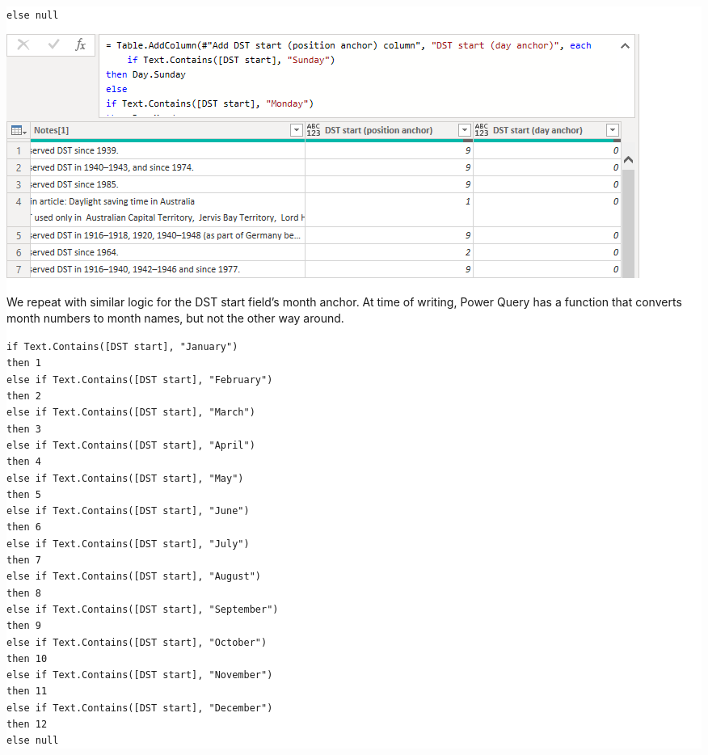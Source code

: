 ```
else null
```

![Power Query Custom Column: DST start day anchor](https://github.com/datamesse/blog/blob/master/assets/images/blog/2021-01-23-import-time-zone-offsets-and-observation-anchors-from-wikipedia/21.png?raw=true)

We repeat with similar logic for the DST start field’s month anchor. At time of writing, Power Query has a function that converts month numbers to month names, but not the other way around.

```
if Text.Contains([DST start], "January")
then 1
else if Text.Contains([DST start], "February")
then 2
else if Text.Contains([DST start], "March")
then 3
else if Text.Contains([DST start], "April")
then 4
else if Text.Contains([DST start], "May")
then 5
else if Text.Contains([DST start], "June")
then 6
else if Text.Contains([DST start], "July")
then 7
else if Text.Contains([DST start], "August")
then 8
else if Text.Contains([DST start], "September")
then 9
else if Text.Contains([DST start], "October")
then 10
else if Text.Contains([DST start], "November")
then 11
else if Text.Contains([DST start], "December")
then 12
else null
```
